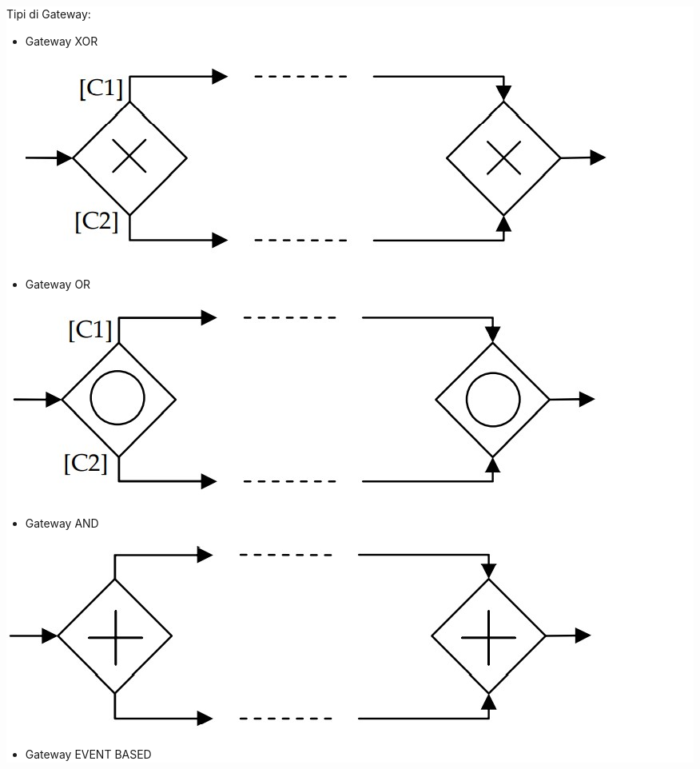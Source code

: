 Tipi di Gateway:

- Gateway XOR

	![xorbpmn](images/3fb1e93b5b01cb3ebd0ec04ca27bf7d9.jpg)
- Gateway OR

![orbpmn](images/78dfd2da11533c8f7dfc9e61a6a24f33.jpg)
- Gateway AND

![andbpmn](images/b3233d37358128fbbee20dc273969602.jpg)
- Gateway EVENT BASED 
